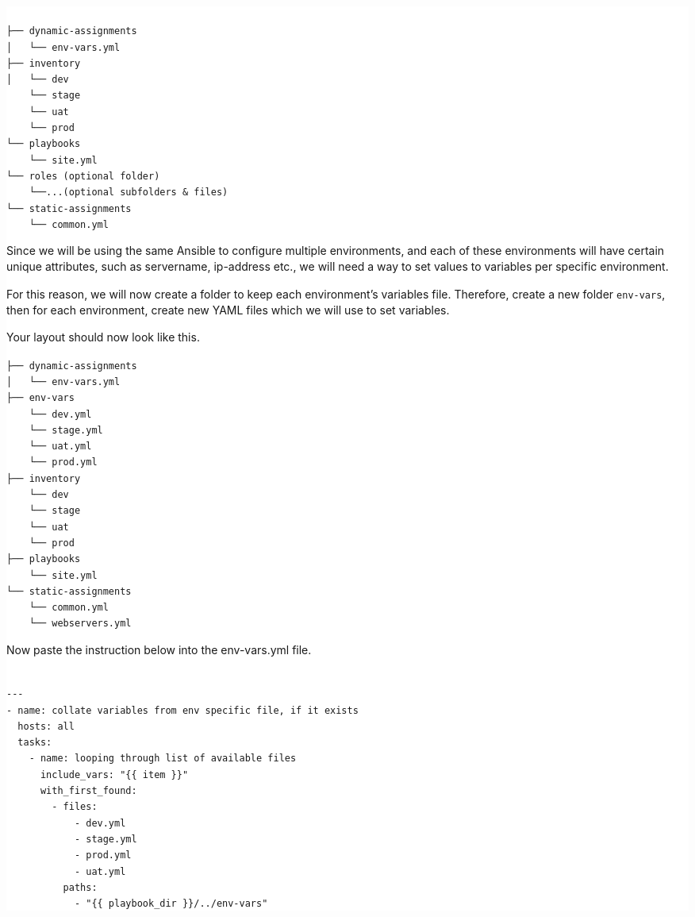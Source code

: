 ```

├── dynamic-assignments
│   └── env-vars.yml
├── inventory
│   └── dev
    └── stage
    └── uat
    └── prod
└── playbooks
    └── site.yml
└── roles (optional folder)
    └──...(optional subfolders & files)
└── static-assignments
    └── common.yml

```

Since we will be using the same Ansible to configure multiple environments, and each of these environments will have certain unique attributes, such as servername, ip-address etc., we will need a way to set values to variables per specific environment.

For this reason, we will now create a folder to keep each environment’s variables file. Therefore, create a new folder `env-vars`, then for each environment, create new YAML files which we will use to set variables.

Your layout should now look like this.

```
├── dynamic-assignments
│   └── env-vars.yml
├── env-vars
    └── dev.yml
    └── stage.yml
    └── uat.yml
    └── prod.yml
├── inventory
    └── dev
    └── stage
    └── uat
    └── prod
├── playbooks
    └── site.yml
└── static-assignments
    └── common.yml
    └── webservers.yml

```

Now paste the instruction below into the env-vars.yml file.

```

---
- name: collate variables from env specific file, if it exists
  hosts: all
  tasks:
    - name: looping through list of available files
      include_vars: "{{ item }}"
      with_first_found:
        - files:
            - dev.yml
            - stage.yml
            - prod.yml
            - uat.yml
          paths:
            - "{{ playbook_dir }}/../env-vars"
```